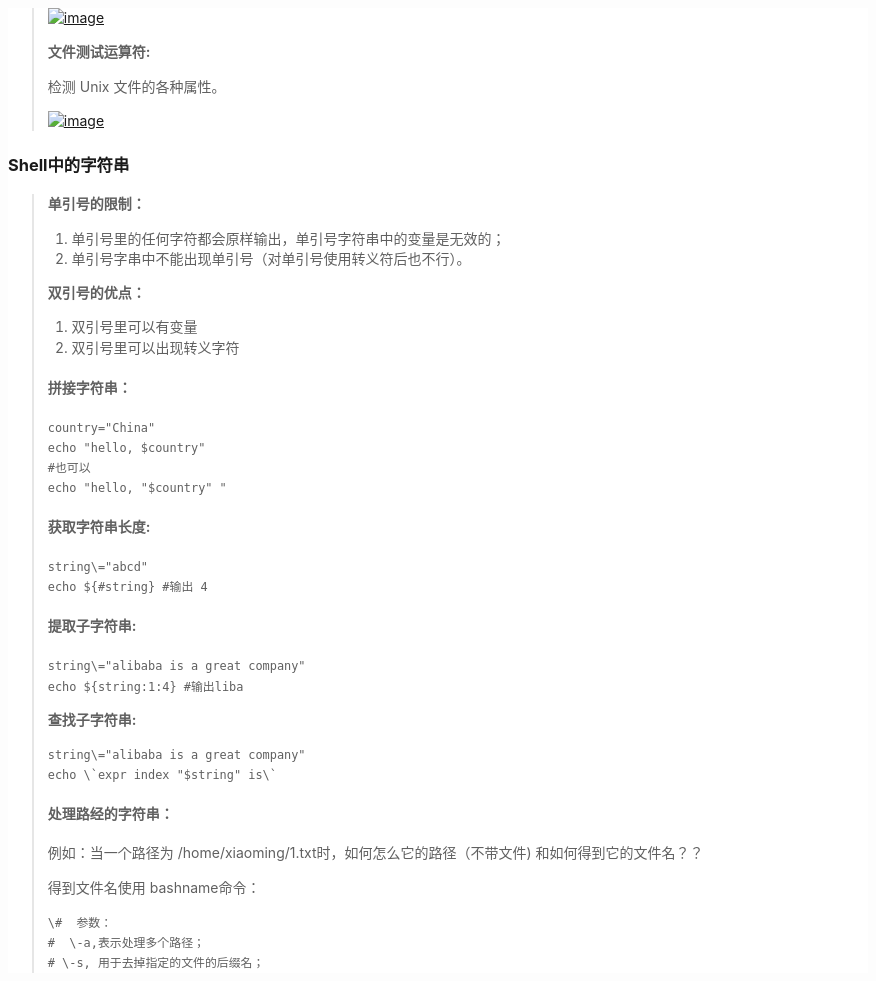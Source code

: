 > [![image](https://images2015.cnblogs.com/blog/961754/201703/961754-20170330200931055-679969252.png "image")](http://images2015.cnblogs.com/blog/961754/201703/961754-20170330200930617-1621178481.png)
> 
> **文件测试运算符:**
> 
> 检测 Unix 文件的各种属性。
> 
> [![image](https://images2015.cnblogs.com/blog/961754/201703/961754-20170330200931883-296704040.png "image")](http://images2015.cnblogs.com/blog/961754/201703/961754-20170330200931477-89753123.png)

### Shell中的字符串

> **单引号的限制：**
> 
> 1.  单引号里的任何字符都会原样输出，单引号字符串中的变量是无效的；
> 2.  单引号字串中不能出现单引号（对单引号使用转义符后也不行）。
> 
> **双引号的优点：**
> 
> 1.  双引号里可以有变量
> 2.  双引号里可以出现转义字符
> 
> #### 拼接字符串：
> 
> ```
> country="China"
> echo "hello, $country"
> #也可以
> echo "hello, "$country" "
> ```
> 
> #### 获取字符串长度:
> 
> ```
> string\="abcd"
> echo ${#string} #输出 4
> ```
> 
> #### 提取子字符串:
> 
> ```
> string\="alibaba is a great company"
> echo ${string:1:4} #输出liba
> ```
> 
> **查找子字符串:**
> 
> ```
> string\="alibaba is a great company"
> echo \`expr index "$string" is\`
> ```
> 
> #### 处理路经的字符串：
> 
> 例如：当一个路径为 /home/xiaoming/1.txt时，如何怎么它的路径（不带文件) 和如何得到它的文件名？？
> 
> 得到文件名使用 bashname命令：  
> 
> ```
> \#  参数：
> #  \-a,表示处理多个路径；
> # \-s, 用于去掉指定的文件的后缀名；
> 